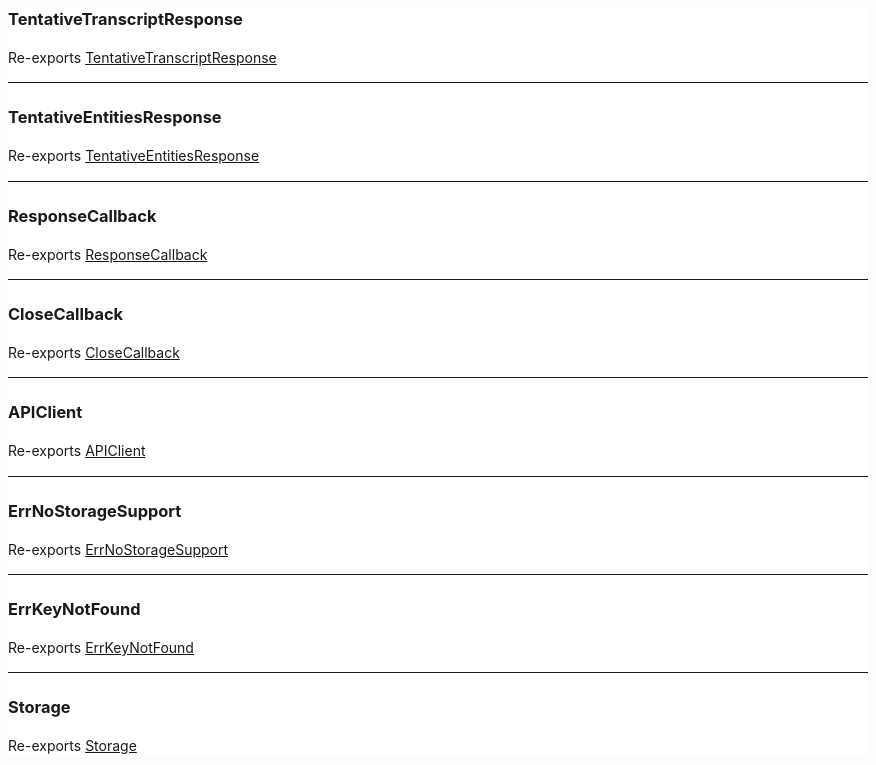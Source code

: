 ### TentativeTranscriptResponse

Re-exports [TentativeTranscriptResponse](../interfaces/websocket_types.TentativeTranscriptResponse.md)

___

### TentativeEntitiesResponse

Re-exports [TentativeEntitiesResponse](../interfaces/websocket_types.TentativeEntitiesResponse.md)

___

### ResponseCallback

Re-exports [ResponseCallback](websocket_types.md#responsecallback)

___

### CloseCallback

Re-exports [CloseCallback](websocket_types.md#closecallback)

___

### APIClient

Re-exports [APIClient](../interfaces/websocket_types.APIClient.md)

___

### ErrNoStorageSupport

Re-exports [ErrNoStorageSupport](storage_types.md#errnostoragesupport)

___

### ErrKeyNotFound

Re-exports [ErrKeyNotFound](storage_types.md#errkeynotfound)

___

### Storage

Re-exports [Storage](../interfaces/storage_types.Storage.md)
